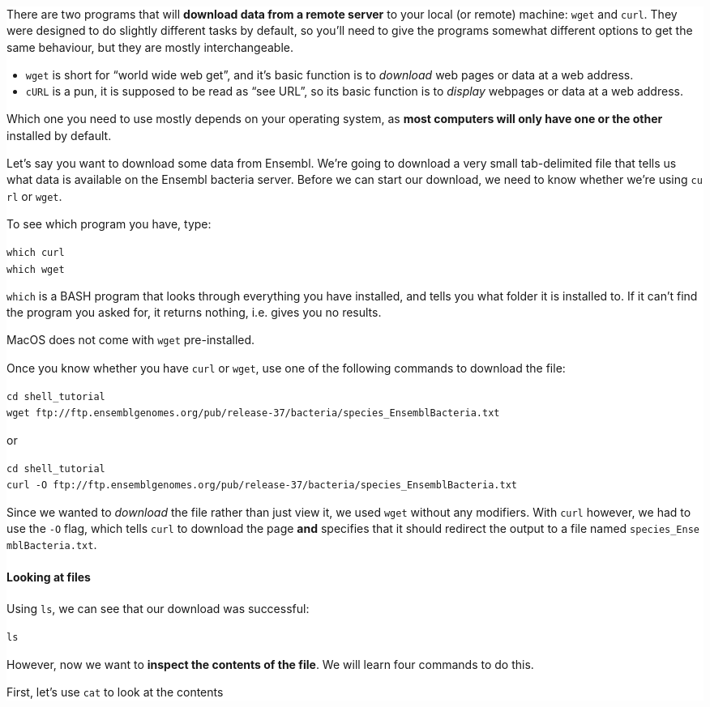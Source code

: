 There are two programs that will **download data from a remote server**
to your local (or remote) machine: `wget` and `curl`. They were designed
to do slightly different tasks by default, so you’ll need to give the
programs somewhat different options to get the same behaviour, but they
are mostly interchangeable.

-   `wget` is short for “world wide web get”, and it’s basic function is
    to *download* web pages or data at a web address.
-   `cURL` is a pun, it is supposed to be read as “see URL”, so its
    basic function is to *display* webpages or data at a web address.

Which one you need to use mostly depends on your operating system, as
**most computers will only have one or the other** installed by default.

Let’s say you want to download some data from Ensembl. We’re going to
download a very small tab-delimited file that tells us what data is
available on the Ensembl bacteria server. Before we can start our
download, we need to know whether we’re using `curl` or `wget`.

To see which program you have, type:

    which curl
    which wget

`which` is a BASH program that looks through everything you have
installed, and tells you what folder it is installed to. If it can’t
find the program you asked for, it returns nothing, i.e. gives you no
results.

MacOS does not come with `wget` pre-installed.

Once you know whether you have `curl` or `wget`, use one of the
following commands to download the file:

    cd shell_tutorial
    wget ftp://ftp.ensemblgenomes.org/pub/release-37/bacteria/species_EnsemblBacteria.txt

or

    cd shell_tutorial
    curl -O ftp://ftp.ensemblgenomes.org/pub/release-37/bacteria/species_EnsemblBacteria.txt

Since we wanted to *download* the file rather than just view it, we used
`wget` without any modifiers. With `curl` however, we had to use the
`-O` flag, which tells `curl` to download the page **and** specifies
that it should redirect the output to a file named
`species_EnsemblBacteria.txt`.

#### Looking at files

Using `ls`, we can see that our download was successful:

    ls

However, now we want to **inspect the contents of the file**. We will
learn four commands to do this.

First, let’s use `cat` to look at the contents
